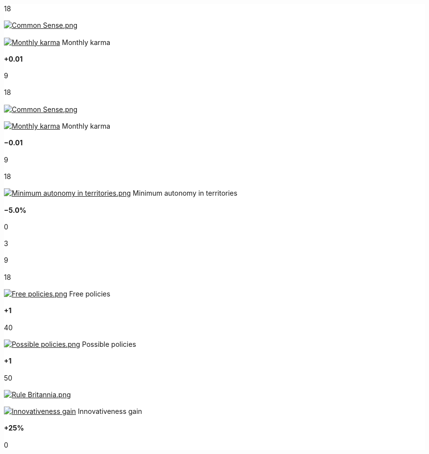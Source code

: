 18

[![Common Sense.png](/images/thumb/e/e4/Common_Sense.png/28px-Common_Sense.png)](/Common_Sense "Common Sense")

[![Monthly karma](/images/thumb/2/24/Monthly_karma.png/28px-Monthly_karma.png)](/Karma "Monthly karma") Monthly karma

**+0.01**

9

18

[![Common Sense.png](/images/thumb/e/e4/Common_Sense.png/28px-Common_Sense.png)](/Common_Sense "Common Sense")

[![Monthly karma](/images/thumb/2/24/Monthly_karma.png/28px-Monthly_karma.png)](/Karma "Monthly karma") Monthly karma

**−0.01**

9

18

[![Minimum autonomy in territories.png](/images/thumb/4/44/Minimum_autonomy_in_territories.png/28px-Minimum_autonomy_in_territories.png)](/Minimum_autonomy "Minimum autonomy") Minimum autonomy in territories

**−5.0%**

0

3

9

18

[![Free policies.png](/images/thumb/7/79/Free_policies.png/28px-Free_policies.png)](/Free_policies "Free policies") Free policies

**+1**

40

[![Possible policies.png](/images/thumb/0/01/Possible_policies.png/28px-Possible_policies.png)](/Possible_policies "Possible policies") Possible policies

**+1**

50

[![Rule Britannia.png](/images/thumb/5/5a/Rule_Britannia.png/28px-Rule_Britannia.png)](/Rule_Britannia "Rule Britannia")

[![Innovativeness gain](/images/thumb/b/b6/Innovativeness_gain.png/28px-Innovativeness_gain.png)](/Innovativeness "Innovativeness gain") Innovativeness gain

**+25%**

0

